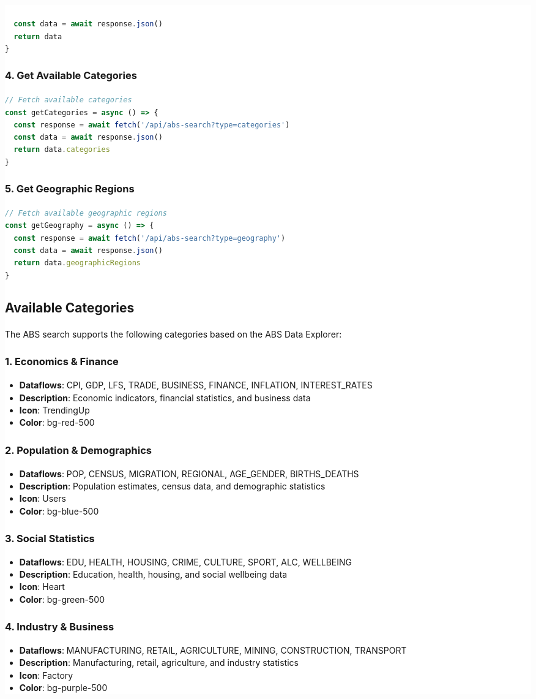 ```typescript
  
  const data = await response.json()
  return data
}
```

### 4. Get Available Categories

```typescript
// Fetch available categories
const getCategories = async () => {
  const response = await fetch('/api/abs-search?type=categories')
  const data = await response.json()
  return data.categories
}
```

### 5. Get Geographic Regions

```typescript
// Fetch available geographic regions
const getGeography = async () => {
  const response = await fetch('/api/abs-search?type=geography')
  const data = await response.json()
  return data.geographicRegions
}
```

## Available Categories

The ABS search supports the following categories based on the ABS Data Explorer:

### 1. Economics & Finance
- **Dataflows**: CPI, GDP, LFS, TRADE, BUSINESS, FINANCE, INFLATION, INTEREST_RATES
- **Description**: Economic indicators, financial statistics, and business data
- **Icon**: TrendingUp
- **Color**: bg-red-500

### 2. Population & Demographics
- **Dataflows**: POP, CENSUS, MIGRATION, REGIONAL, AGE_GENDER, BIRTHS_DEATHS
- **Description**: Population estimates, census data, and demographic statistics
- **Icon**: Users
- **Color**: bg-blue-500

### 3. Social Statistics
- **Dataflows**: EDU, HEALTH, HOUSING, CRIME, CULTURE, SPORT, ALC, WELLBEING
- **Description**: Education, health, housing, and social wellbeing data
- **Icon**: Heart
- **Color**: bg-green-500

### 4. Industry & Business
- **Dataflows**: MANUFACTURING, RETAIL, AGRICULTURE, MINING, CONSTRUCTION, TRANSPORT
- **Description**: Manufacturing, retail, agriculture, and industry statistics
- **Icon**: Factory
- **Color**: bg-purple-500
